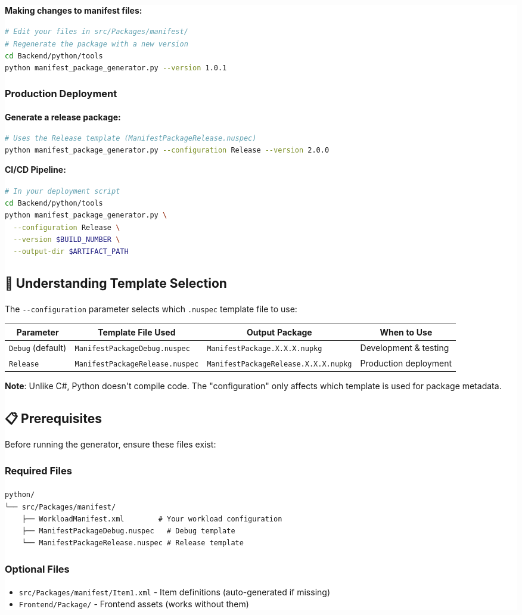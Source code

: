 **Making changes to manifest files:**
```bash
# Edit your files in src/Packages/manifest/
# Regenerate the package with a new version
cd Backend/python/tools
python manifest_package_generator.py --version 1.0.1
```

### Production Deployment

**Generate a release package:**
```bash
# Uses the Release template (ManifestPackageRelease.nuspec)
python manifest_package_generator.py --configuration Release --version 2.0.0
```

**CI/CD Pipeline:**
```bash
# In your deployment script
cd Backend/python/tools
python manifest_package_generator.py \
  --configuration Release \
  --version $BUILD_NUMBER \
  --output-dir $ARTIFACT_PATH
```

## 🔧 Understanding Template Selection

The `--configuration` parameter selects which `.nuspec` template file to use:

| Parameter | Template File Used | Output Package | When to Use |
|-----------|-------------------|----------------|-------------|
| `Debug` (default) | `ManifestPackageDebug.nuspec` | `ManifestPackage.X.X.X.nupkg` | Development & testing |
| `Release` | `ManifestPackageRelease.nuspec` | `ManifestPackageRelease.X.X.X.nupkg` | Production deployment |

**Note**: Unlike C#, Python doesn't compile code. The "configuration" only affects which template is used for package metadata.

## 📋 Prerequisites

Before running the generator, ensure these files exist:

### Required Files
```
python/
└── src/Packages/manifest/
    ├── WorkloadManifest.xml        # Your workload configuration
    ├── ManifestPackageDebug.nuspec   # Debug template
    └── ManifestPackageRelease.nuspec # Release template
```

### Optional Files
- `src/Packages/manifest/Item1.xml` - Item definitions (auto-generated if missing)
- `Frontend/Package/` - Frontend assets (works without them)
